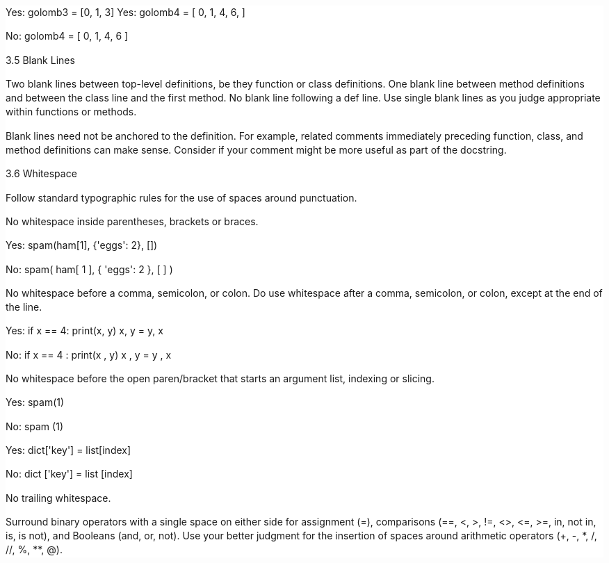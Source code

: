 Yes:   golomb3 = [0, 1, 3]
Yes:   golomb4 = [
           0,
           1,
           4,
           6,
       ]

No:    golomb4 = [
           0,
           1,
           4,
           6
       ]

3.5 Blank Lines

Two blank lines between top-level definitions, be they function or class definitions. One blank line between method definitions and between the class line and the first method. No blank line following a def line. Use single blank lines as you judge appropriate within functions or methods.

Blank lines need not be anchored to the definition. For example, related comments immediately preceding function, class, and method definitions can make sense. Consider if your comment might be more useful as part of the docstring.

3.6 Whitespace

Follow standard typographic rules for the use of spaces around punctuation.

No whitespace inside parentheses, brackets or braces.

Yes: spam(ham[1], {'eggs': 2}, [])

No:  spam( ham[ 1 ], { 'eggs': 2 }, [ ] )

No whitespace before a comma, semicolon, or colon. Do use whitespace after a comma, semicolon, or colon, except at the end of the line.

Yes: if x == 4:
         print(x, y)
     x, y = y, x

No:  if x == 4 :
         print(x , y)
     x , y = y , x

No whitespace before the open paren/bracket that starts an argument list, indexing or slicing.

Yes: spam(1)

No:  spam (1)

Yes: dict['key'] = list[index]

No:  dict ['key'] = list [index]

No trailing whitespace.

Surround binary operators with a single space on either side for assignment (=), comparisons (==, <, >, !=, <>, <=, >=, in, not in, is, is not), and Booleans (and, or, not). Use your better judgment for the insertion of spaces around arithmetic operators (+, -, *, /, //, %, **, @).
